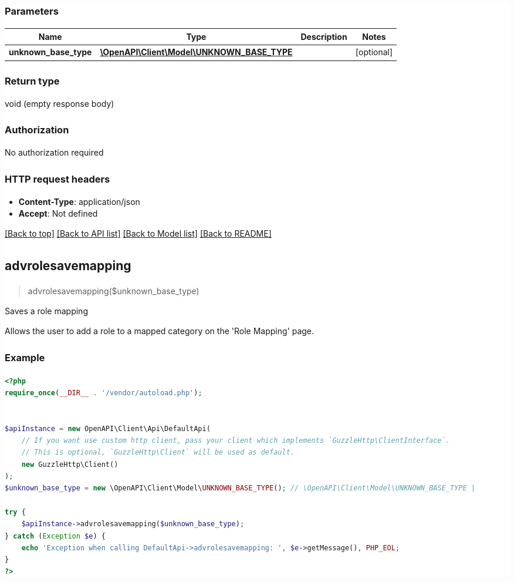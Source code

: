### Parameters


Name | Type | Description  | Notes
------------- | ------------- | ------------- | -------------
 **unknown_base_type** | [**\OpenAPI\Client\Model\UNKNOWN_BASE_TYPE**](../Model/UNKNOWN_BASE_TYPE.md)|  | [optional]

### Return type

void (empty response body)

### Authorization

No authorization required

### HTTP request headers

- **Content-Type**: application/json
- **Accept**: Not defined

[[Back to top]](#) [[Back to API list]](../../README.md#documentation-for-api-endpoints)
[[Back to Model list]](../../README.md#documentation-for-models)
[[Back to README]](../../README.md)


## advrolesavemapping

> advrolesavemapping($unknown_base_type)

Saves a role mapping

Allows the user to add a role to a mapped category on the 'Role Mapping' page.

### Example

```php
<?php
require_once(__DIR__ . '/vendor/autoload.php');


$apiInstance = new OpenAPI\Client\Api\DefaultApi(
    // If you want use custom http client, pass your client which implements `GuzzleHttp\ClientInterface`.
    // This is optional, `GuzzleHttp\Client` will be used as default.
    new GuzzleHttp\Client()
);
$unknown_base_type = new \OpenAPI\Client\Model\UNKNOWN_BASE_TYPE(); // \OpenAPI\Client\Model\UNKNOWN_BASE_TYPE | 

try {
    $apiInstance->advrolesavemapping($unknown_base_type);
} catch (Exception $e) {
    echo 'Exception when calling DefaultApi->advrolesavemapping: ', $e->getMessage(), PHP_EOL;
}
?>
```
